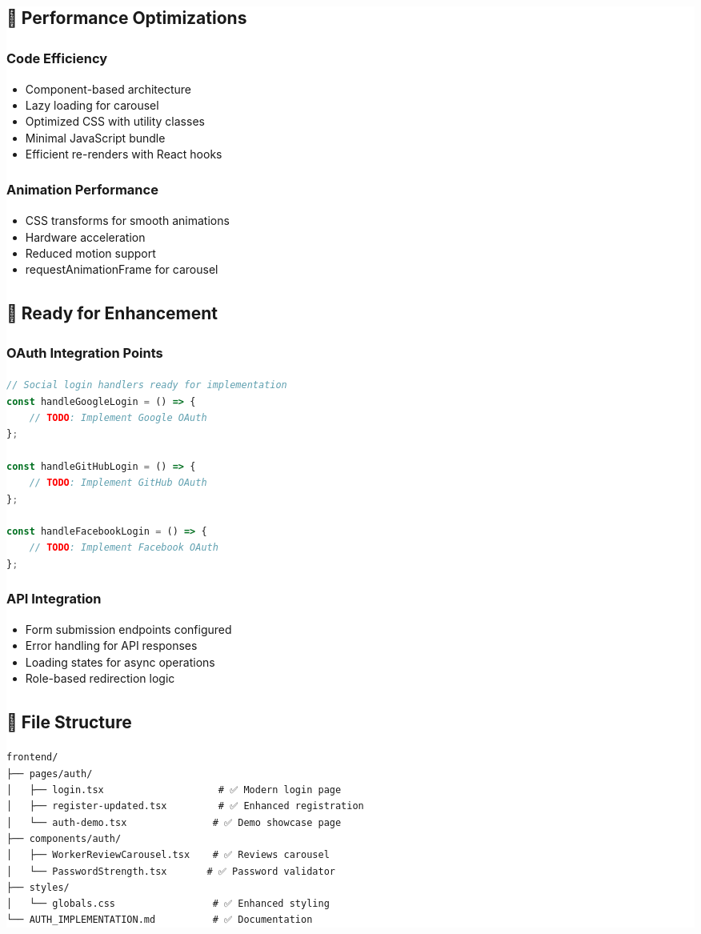 ## 🚀 Performance Optimizations

### **Code Efficiency**
- Component-based architecture
- Lazy loading for carousel
- Optimized CSS with utility classes
- Minimal JavaScript bundle
- Efficient re-renders with React hooks

### **Animation Performance**
- CSS transforms for smooth animations
- Hardware acceleration
- Reduced motion support
- requestAnimationFrame for carousel

## 🔮 Ready for Enhancement

### **OAuth Integration Points**
```typescript
// Social login handlers ready for implementation
const handleGoogleLogin = () => {
    // TODO: Implement Google OAuth
};

const handleGitHubLogin = () => {
    // TODO: Implement GitHub OAuth
};

const handleFacebookLogin = () => {
    // TODO: Implement Facebook OAuth
};
```

### **API Integration**
- Form submission endpoints configured
- Error handling for API responses
- Loading states for async operations
- Role-based redirection logic

## 📁 File Structure

```
frontend/
├── pages/auth/
│   ├── login.tsx                    # ✅ Modern login page
│   ├── register-updated.tsx         # ✅ Enhanced registration
│   └── auth-demo.tsx               # ✅ Demo showcase page
├── components/auth/
│   ├── WorkerReviewCarousel.tsx    # ✅ Reviews carousel
│   └── PasswordStrength.tsx       # ✅ Password validator
├── styles/
│   └── globals.css                 # ✅ Enhanced styling
└── AUTH_IMPLEMENTATION.md          # ✅ Documentation
```
